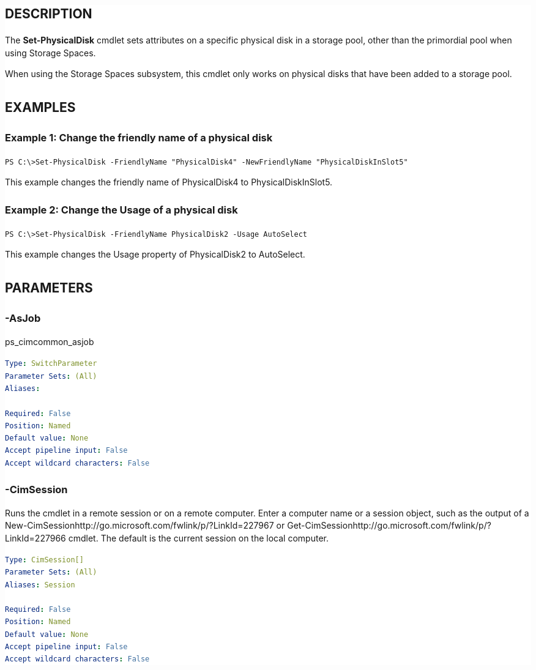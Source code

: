 ## DESCRIPTION
The **Set-PhysicalDisk** cmdlet sets attributes on a specific physical disk in a storage pool, other than the primordial pool when using Storage Spaces.

When using the Storage Spaces subsystem, this cmdlet only works on physical disks that have been added to a storage pool.

## EXAMPLES

### Example 1: Change the friendly name of a physical disk
```
PS C:\>Set-PhysicalDisk -FriendlyName "PhysicalDisk4" -NewFriendlyName "PhysicalDiskInSlot5"
```

This example changes the friendly name of PhysicalDisk4 to PhysicalDiskInSlot5.

### Example 2: Change the Usage of a physical disk
```
PS C:\>Set-PhysicalDisk -FriendlyName PhysicalDisk2 -Usage AutoSelect
```

This example changes the Usage property of PhysicalDisk2 to AutoSelect.

## PARAMETERS

### -AsJob
ps_cimcommon_asjob

```yaml
Type: SwitchParameter
Parameter Sets: (All)
Aliases: 

Required: False
Position: Named
Default value: None
Accept pipeline input: False
Accept wildcard characters: False
```

### -CimSession
Runs the cmdlet in a remote session or on a remote computer.
Enter a computer name or a session object, such as the output of a New-CimSessionhttp://go.microsoft.com/fwlink/p/?LinkId=227967 or Get-CimSessionhttp://go.microsoft.com/fwlink/p/?LinkId=227966 cmdlet.
The default is the current session on the local computer.

```yaml
Type: CimSession[]
Parameter Sets: (All)
Aliases: Session

Required: False
Position: Named
Default value: None
Accept pipeline input: False
Accept wildcard characters: False
```
